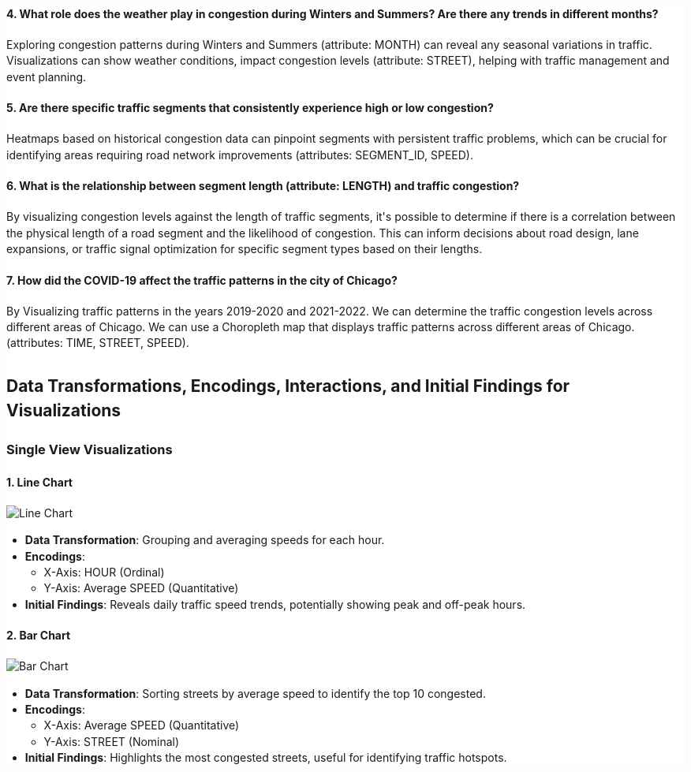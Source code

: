 #### 4. What role does the weather play in congestion during Winters and Summers? Are there any trends in different months?
Exploring congestion patterns during Winters and Summers (attribute: MONTH) can reveal any seasonal variations in traffic. Visualizations can show weather conditions, impact congestion levels (attribute: STREET), helping with traffic management and event planning.

#### 5. Are there specific traffic segments that consistently experience high or low congestion? 
Heatmaps based on historical congestion data can pinpoint segments with persistent traffic problems, which can be crucial for identifying areas requiring road network improvements (attributes: SEGMENT_ID, SPEED).

#### 6. What is the relationship between segment length (attribute: LENGTH) and traffic congestion? 
By visualizing congestion levels against the length of traffic segments, it's possible to determine if there is a correlation between the physical length of a road segment and the likelihood of congestion. This can inform decisions about road design, lane expansions, or traffic signal optimization for specific segment types based on their lengths.

#### 7. How did the COVID-19 affect the traffic patterns in the city of Chicago?
By Visualizing traffic patterns in the years 2019-2020 and 2021-2022. We can determine the traffic congestion levels across different areas of Chicago. We can use a Choropleth map that displays traffic patterns across different areas of Chicago. (attributes: TIME, STREET, SPEED).


## Data Transformations, Encodings, Interactions, and Initial Findings for Visualizations

### Single View Visualizations

#### 1. Line Chart

<img width="630" alt="Line Chart" src="https://github.com/uic-cs424/assignment-4-chicagobulls/assets/144625177/d36ff478-d0bf-4f40-83f4-483a19ea1dcd">


- **Data Transformation**: Grouping and averaging speeds for each hour.
- **Encodings**: 
  - X-Axis: HOUR (Ordinal)
  - Y-Axis: Average SPEED (Quantitative)
- **Initial Findings**: Reveals daily traffic speed trends, potentially showing peak and off-peak hours.

#### 2. Bar Chart

<img width="630" alt="Bar Chart" src="https://github.com/uic-cs424/assignment-4-chicagobulls/assets/144625177/54fdc318-18f0-4a37-84a5-ac71ddc16352">


- **Data Transformation**: Sorting streets by average speed to identify the top 10 congested.
- **Encodings**: 
  - X-Axis: Average SPEED (Quantitative)
  - Y-Axis: STREET (Nominal)
- **Initial Findings**: Highlights the most congested streets, useful for identifying traffic hotspots.
